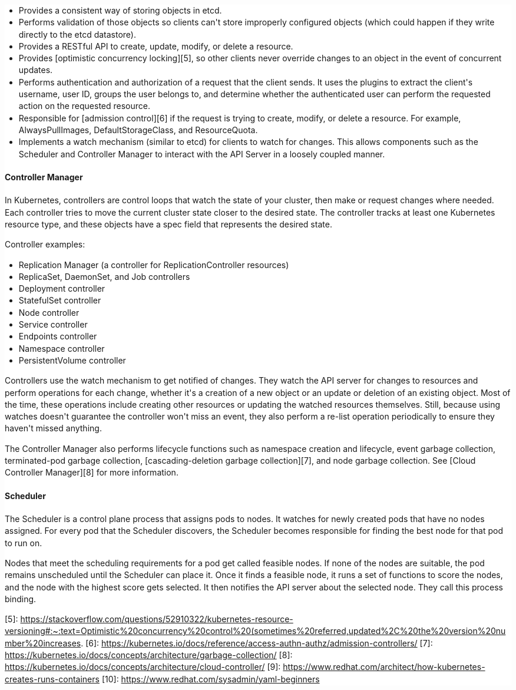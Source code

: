   * Provides a consistent way of storing objects in etcd.
  * Performs validation of those objects so clients can't store improperly configured objects (which could happen if they write directly to the etcd datastore).
  * Provides a RESTful API to create, update, modify, or delete a resource.
  * Provides [optimistic concurrency locking][5], so other clients never override changes to an object in the event of concurrent updates.
  * Performs authentication and authorization of a request that the client sends. It uses the plugins to extract the client's username, user ID, groups the user belongs to, and determine whether the authenticated user can perform the requested action on the requested resource.
  * Responsible for [admission control][6] if the request is trying to create, modify, or delete a resource. For example, AlwaysPullImages, DefaultStorageClass, and ResourceQuota.
  * Implements a watch mechanism (similar to etcd) for clients to watch for changes. This allows components such as the Scheduler and Controller Manager to interact with the API Server in a loosely coupled manner.



#### Controller Manager

In Kubernetes, controllers are control loops that watch the state of your cluster, then make or request changes where needed. Each controller tries to move the current cluster state closer to the desired state. The controller tracks at least one Kubernetes resource type, and these objects have a spec field that represents the desired state.

Controller examples:

  * Replication Manager (a controller for ReplicationController resources)
  * ReplicaSet, DaemonSet, and Job controllers
  * Deployment controller
  * StatefulSet controller
  * Node controller
  * Service controller
  * Endpoints controller
  * Namespace controller
  * PersistentVolume controller



Controllers use the watch mechanism to get notified of changes. They watch the API server for changes to resources and perform operations for each change, whether it's a creation of a new object or an update or deletion of an existing object. Most of the time, these operations include creating other resources or updating the watched resources themselves. Still, because using watches doesn't guarantee the controller won't miss an event, they also perform a re-list operation periodically to ensure they haven't missed anything.

The Controller Manager also performs lifecycle functions such as namespace creation and lifecycle, event garbage collection, terminated-pod garbage collection, [cascading-deletion garbage collection][7], and node garbage collection. See [Cloud Controller Manager][8] for more information.

#### Scheduler

The Scheduler is a control plane process that assigns pods to nodes. It watches for newly created pods that have no nodes assigned. For every pod that the Scheduler discovers, the Scheduler becomes responsible for finding the best node for that pod to run on.

Nodes that meet the scheduling requirements for a pod get called feasible nodes. If none of the nodes are suitable, the pod remains unscheduled until the Scheduler can place it. Once it finds a feasible node, it runs a set of functions to score the nodes, and the node with the highest score gets selected. It then notifies the API server about the selected node. They call this process binding.


[#]: subject: "A guide to Kubernetes architecture"
[#]: via: "https://opensource.com/article/22/2/kubernetes-architecture"
[#]: author: "Nived Velayudhan https://opensource.com/users/nivedv"
[#]: collector: "lujun9972"
[#]: translator: "MjSeven"
[#]: reviewer: " "
[#]: publisher: " "
[#]: url: " "
[a]: https://opensource.com/users/nivedv
[b]: https://github.com/lujun9972
[1]: https://opensource.com/sites/default/files/styles/image-full-size/public/lead-images/containers_modules_networking_hardware_parts.png?itok=rPpVj92- (Parts, modules, containers for software)
[2]: https://opensource.com/sites/default/files/uploads/kubernetes-architecture-diagram.png (Kubernetes architecture diagram)
[3]: https://creativecommons.org/licenses/by-sa/4.0/
[4]: https://www.geeksforgeeks.org/raft-consensus-algorithm/
[5]: https://stackoverflow.com/questions/52910322/kubernetes-resource-versioning#:~:text=Optimistic%20concurrency%20control%20(sometimes%20referred,updated%2C%20the%20version%20number%20increases.
[6]: https://kubernetes.io/docs/reference/access-authn-authz/admission-controllers/
[7]: https://kubernetes.io/docs/concepts/architecture/garbage-collection/
[8]: https://kubernetes.io/docs/concepts/architecture/cloud-controller/
[9]: https://www.redhat.com/architect/how-kubernetes-creates-runs-containers
[10]: https://www.redhat.com/sysadmin/yaml-beginners